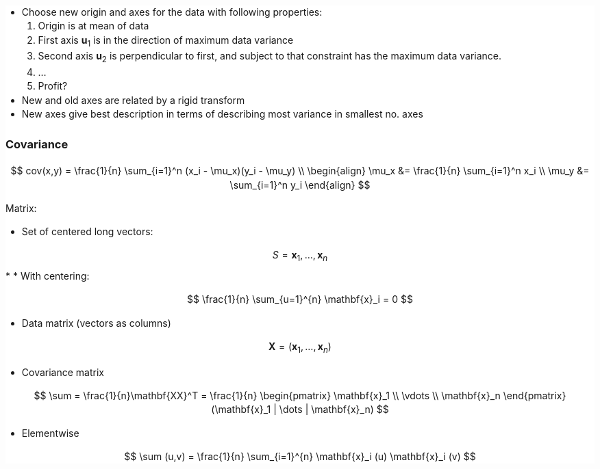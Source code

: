 *  Choose new origin and axes for the data with following properties:
    1. Origin is at mean of data
    2. First axis $\mathbf{u}_1$ is in the direction of maximum data variance
    3. Second axis $\mathbf{u}_2$ is perpendicular to first, and subject to that constraint has the maximum data variance.
    4. …
    5. Profit?
* New and old axes are related by a rigid transform
* New axes give best description in terms of describing most variance in smallest no. axes

### Covariance

$$
cov(x,y) = \frac{1}{n} \sum_{i=1}^n (x_i - \mu_x)(y_i - \mu_y) \\
\begin{align}
\mu_x &= \frac{1}{n} \sum_{i=1}^n x_i \\
\mu_y &= \sum_{i=1}^n y_i
\end{align}
$$

Matrix:

* Set of centered long vectors:

$$
S = {\mathbf{x}_1, \dots, \mathbf{x}_n}
$$
*
    * With centering:

$$
\frac{1}{n} \sum_{u=1}^{n} \mathbf{x}_i = 0
$$

* Data matrix (vectors as columns)

$$
\mathbf{X} = (\mathbf{x}_1, \dots, \mathbf{x}_n)
$$

* Covariance matrix

$$
\sum = \frac{1}{n}\mathbf{XX}^T = \frac{1}{n}
\begin{pmatrix}
    \mathbf{x}_1 \\
    \vdots \\
    \mathbf{x}_n
\end{pmatrix}
(\mathbf{x}_1 | \dots | \mathbf{x}_n)
$$

* Elementwise

$$
\sum (u,v) = \frac{1}{n} \sum_{i=1}^{n} \mathbf{x}_i (u) \mathbf{x}_i (v)
$$

